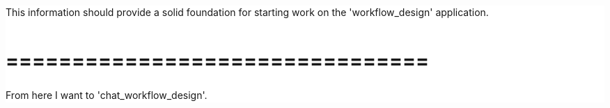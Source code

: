 
This information should provide a solid foundation for starting work on the 'workflow_design' application.

================================
================================

From here I want to 'chat_workflow_design'.
